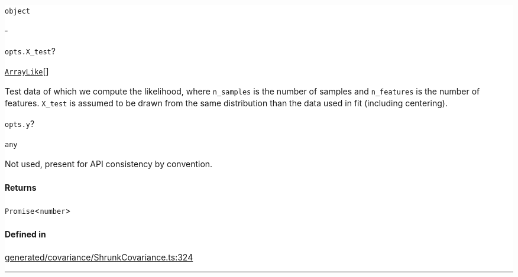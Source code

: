 `object`

</td>
<td>

&hyphen;

</td>
</tr>
<tr>
<td>

`opts.X_test`?

</td>
<td>

[`ArrayLike`](../type-aliases/ArrayLike.md)[]

</td>
<td>

Test data of which we compute the likelihood, where `n_samples` is the number of samples and `n_features` is the number of features. `X_test` is assumed to be drawn from the same distribution than the data used in fit (including centering).

</td>
</tr>
<tr>
<td>

`opts.y`?

</td>
<td>

`any`

</td>
<td>

Not used, present for API consistency by convention.

</td>
</tr>
</tbody>
</table>

#### Returns

`Promise`\<`number`\>

#### Defined in

[generated/covariance/ShrunkCovariance.ts:324](https://github.com/transitive-bullshit/scikit-learn-ts/blob/d136d90c5cb653f22204ec450ae61706606a5b96/packages/sklearn/src/generated/covariance/ShrunkCovariance.ts#L324)

***
